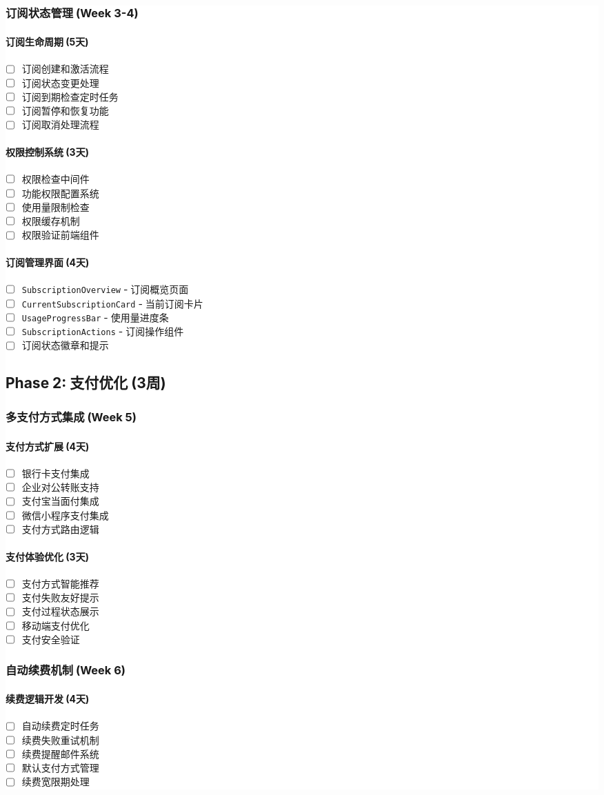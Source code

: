 ### 订阅状态管理 (Week 3-4)

#### 订阅生命周期 (5天)
- [ ] 订阅创建和激活流程
- [ ] 订阅状态变更处理
- [ ] 订阅到期检查定时任务
- [ ] 订阅暂停和恢复功能
- [ ] 订阅取消处理流程

#### 权限控制系统 (3天)
- [ ] 权限检查中间件
- [ ] 功能权限配置系统
- [ ] 使用量限制检查
- [ ] 权限缓存机制
- [ ] 权限验证前端组件

#### 订阅管理界面 (4天)
- [ ] `SubscriptionOverview` - 订阅概览页面
- [ ] `CurrentSubscriptionCard` - 当前订阅卡片
- [ ] `UsageProgressBar` - 使用量进度条
- [ ] `SubscriptionActions` - 订阅操作组件
- [ ] 订阅状态徽章和提示

## Phase 2: 支付优化 (3周)

### 多支付方式集成 (Week 5)

#### 支付方式扩展 (4天)
- [ ] 银行卡支付集成
- [ ] 企业对公转账支持
- [ ] 支付宝当面付集成
- [ ] 微信小程序支付集成
- [ ] 支付方式路由逻辑

#### 支付体验优化 (3天)
- [ ] 支付方式智能推荐
- [ ] 支付失败友好提示
- [ ] 支付过程状态展示
- [ ] 移动端支付优化
- [ ] 支付安全验证

### 自动续费机制 (Week 6)

#### 续费逻辑开发 (4天)
- [ ] 自动续费定时任务
- [ ] 续费失败重试机制
- [ ] 续费提醒邮件系统
- [ ] 默认支付方式管理
- [ ] 续费宽限期处理

